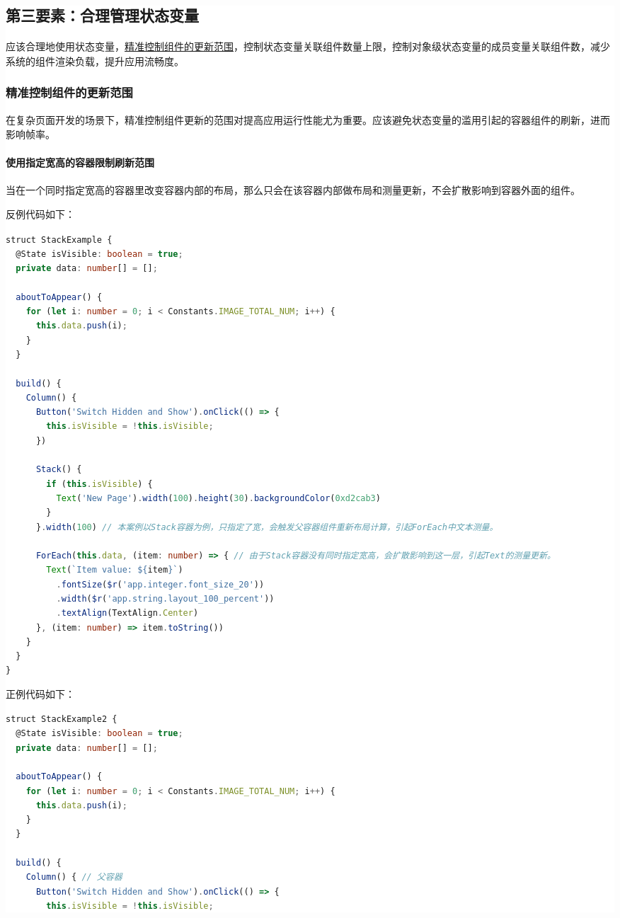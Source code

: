 ## 第三要素：合理管理状态变量

应该合理地使用状态变量，[精准控制组件的更新范围](precisely-control-render-scope.md)，控制状态变量关联组件数量上限，控制对象级状态变量的成员变量关联组件数，减少系统的组件渲染负载，提升应用流畅度。

### 精准控制组件的更新范围

在复杂页面开发的场景下，精准控制组件更新的范围对提高应用运行性能尤为重要。应该避免状态变量的滥用引起的容器组件的刷新，进而影响帧率。

#### 使用指定宽高的容器限制刷新范围

当在一个同时指定宽高的容器里改变容器内部的布局，那么只会在该容器内部做布局和测量更新，不会扩散影响到容器外面的组件。

反例代码如下：

```typescript
struct StackExample {
  @State isVisible: boolean = true;
  private data: number[] = [];

  aboutToAppear() {
    for (let i: number = 0; i < Constants.IMAGE_TOTAL_NUM; i++) {
      this.data.push(i);
    }
  }

  build() {
    Column() {
      Button('Switch Hidden and Show').onClick(() => {
        this.isVisible = !this.isVisible;
      })

      Stack() {
        if (this.isVisible) {
          Text('New Page').width(100).height(30).backgroundColor(0xd2cab3)
        }
      }.width(100) // 本案例以Stack容器为例，只指定了宽，会触发父容器组件重新布局计算，引起ForEach中文本测量。

      ForEach(this.data, (item: number) => { // 由于Stack容器没有同时指定宽高，会扩散影响到这一层，引起Text的测量更新。
        Text(`Item value: ${item}`)
          .fontSize($r('app.integer.font_size_20'))
          .width($r('app.string.layout_100_percent'))
          .textAlign(TextAlign.Center)
      }, (item: number) => item.toString())
    }
  }
}
```

正例代码如下：

```typescript
struct StackExample2 {
  @State isVisible: boolean = true;
  private data: number[] = [];

  aboutToAppear() {
    for (let i: number = 0; i < Constants.IMAGE_TOTAL_NUM; i++) {
      this.data.push(i);
    }
  }

  build() {
    Column() { // 父容器
      Button('Switch Hidden and Show').onClick(() => {
        this.isVisible = !this.isVisible;
```